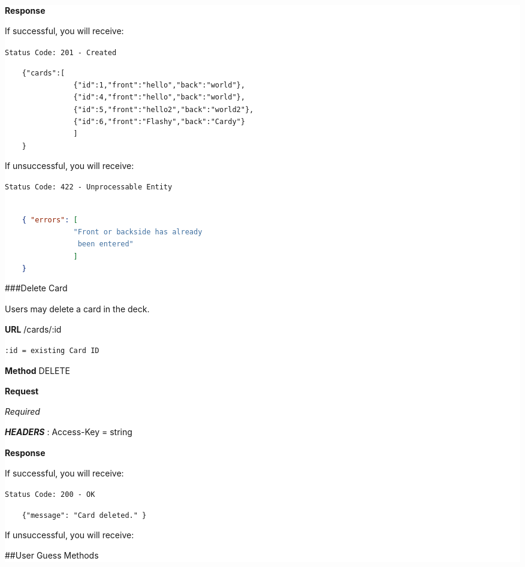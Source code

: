 **Response**

If successful, you will receive:
	
	Status Code: 201 - Created	

```
	{"cards":[
				{"id":1,"front":"hello","back":"world"},
				{"id":4,"front":"hello","back":"world"},
				{"id":5,"front":"hello2","back":"world2"},
				{"id":6,"front":"Flashy","back":"Cardy"}
				]
	}
```	
	

If unsuccessful, you will receive:

	Status Code: 422 - Unprocessable Entity
	
```json

	{ "errors": [ 
				"Front or backside has already
				 been entered"
				] 
	}
```

###<a name="card-delete"></a>Delete Card

Users may delete a card in the deck.

**URL** /cards/:id

	:id = existing Card ID

**Method** DELETE 

**Request**

*Required* 

***HEADERS*** : Access-Key = string


**Response**

If successful, you will receive:
	
	Status Code: 200 - OK

```
	{"message": "Card deleted."	}
```	
	

If unsuccessful, you will receive:



##<a name="guess-methods"></a>User Guess Methods
